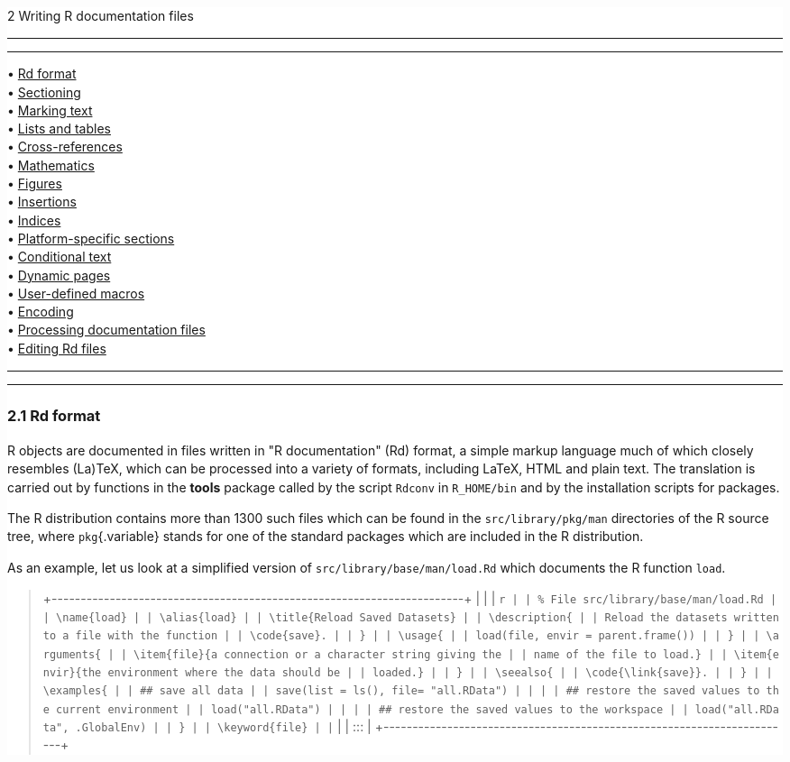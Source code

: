 2 Writing R documentation files

---

---

• [Rd format](#Rd-format)     
 • [Sectioning](#Sectioning)     
 • [Marking text](#Marking-text)     
 • [Lists and tables](#Lists-and-tables)     
 • [Cross-references](#Cross_002dreferences)     
 • [Mathematics](#Mathematics)     
 • [Figures](#Figures)     
 • [Insertions](#Insertions)     
 • [Indices](#Indices)     
 • [Platform-specific sections](#Platform_002dspecific-sections)     
 • [Conditional text](#Conditional-text)     
 • [Dynamic pages](#Dynamic-pages)     
 • [User-defined macros](#User_002ddefined-macros)     
 • [Encoding](#Encoding)     
 • [Processing documentation files](#Processing-documentation-files)     
 • [Editing Rd files](#Editing-Rd-files)

---

---

### 2.1 Rd format

R objects are documented in files written in "R documentation" (Rd)
format, a simple markup language much of which closely resembles
(La)TeX, which can be processed into a variety of formats, including
LaTeX, HTML and plain text. The translation is carried out by functions
in the **tools** package called by the script `Rdconv` in
`R_HOME/bin` and by the installation scripts for packages.

The R distribution contains more than 1300 such files which can be found
in the `src/library/pkg/man` directories of the R source tree,
where `pkg`{.variable} stands for one of the standard packages which are
included in the R distribution.

As an example, let us look at a simplified version of
`src/library/base/man/load.Rd` which documents the R function
`load`.

> +-----------------------------------------------------------------------+
> | |
> | `r | | % File src/library/base/man/load.Rd | | \name{load} | | \alias{load} | | \title{Reload Saved Datasets} | | \description{ | | Reload the datasets written to a file with the function | | \code{save}. | | } | | \usage{ | | load(file, envir = parent.frame()) | | } | | \arguments{ | | \item{file}{a connection or a character string giving the | | name of the file to load.} | | \item{envir}{the environment where the data should be | | loaded.} | | } | | \seealso{ | | \code{\link{save}}. | | } | | \examples{ | | ## save all data | | save(list = ls(), file= "all.RData") | | | | ## restore the saved values to the current environment | | load("all.RData") | | | | ## restore the saved values to the workspace | | load("all.RData", .GlobalEnv) | | } | | \keyword{file} | |` |
> | ::: |
> +-----------------------------------------------------------------------+
